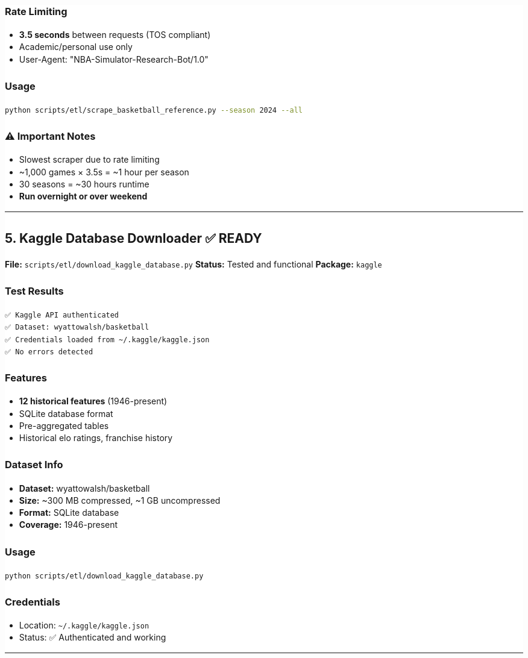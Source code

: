 ### Rate Limiting
- **3.5 seconds** between requests (TOS compliant)
- Academic/personal use only
- User-Agent: "NBA-Simulator-Research-Bot/1.0"

### Usage
```bash
python scripts/etl/scrape_basketball_reference.py --season 2024 --all
```

### ⚠️ Important Notes
- Slowest scraper due to rate limiting
- ~1,000 games × 3.5s = ~1 hour per season
- 30 seasons = ~30 hours runtime
- **Run overnight or over weekend**

---

## 5. Kaggle Database Downloader ✅ READY

**File:** `scripts/etl/download_kaggle_database.py`
**Status:** Tested and functional
**Package:** `kaggle`

### Test Results
```
✅ Kaggle API authenticated
✅ Dataset: wyattowalsh/basketball
✅ Credentials loaded from ~/.kaggle/kaggle.json
✅ No errors detected
```

### Features
- **12 historical features** (1946-present)
- SQLite database format
- Pre-aggregated tables
- Historical elo ratings, franchise history

### Dataset Info
- **Dataset:** wyattowalsh/basketball
- **Size:** ~300 MB compressed, ~1 GB uncompressed
- **Format:** SQLite database
- **Coverage:** 1946-present

### Usage
```bash
python scripts/etl/download_kaggle_database.py
```

### Credentials
- Location: `~/.kaggle/kaggle.json`
- Status: ✅ Authenticated and working

---